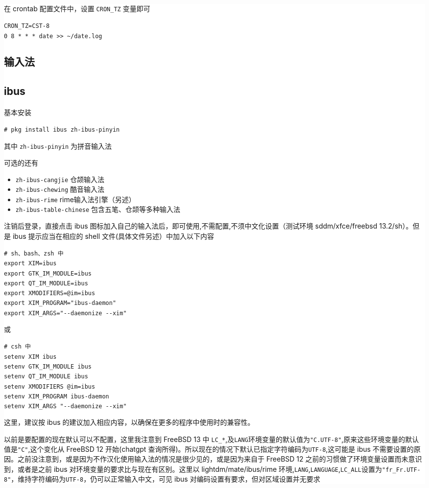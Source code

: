 在 crontab 配置文件中，设置 `CRON_TZ` 变量即可

```
CRON_TZ=CST-8
0 8 * * * date >> ~/date.log
```

## 输入法

## ibus

基本安装

```
# pkg install ibus zh-ibus-pinyin
```

其中 `zh-ibus-pinyin` 为拼音输入法

可选的还有

- `zh-ibus-cangjie` 仓颉输入法
- `zh-ibus-chewing` 酷音输入法
- `zh-ibus-rime` rime输入法引擎（另述）
- `zh-ibus-table-chinese` 包含五笔、仓颉等多种输入法

注销后登录，直接点击 ibus 图标加入自己的输入法后，即可使用,不需配置,不须中文化设置（测试环境 sddm/xfce/freebsd 13.2/sh）。但是 ibus 提示应当在相应的 shell 文件(具体文件另述）中加入以下内容

```
# sh、bash、zsh 中
export XIM=ibus
export GTK_IM_MODULE=ibus
export QT_IM_MODULE=ibus
export XMODIFIERS=@im=ibus
export XIM_PROGRAM="ibus-daemon"
export XIM_ARGS="--daemonize --xim"
```

或

```
# csh 中
setenv XIM ibus
setenv GTK_IM_MODULE ibus
setenv QT_IM_MODULE ibus
setenv XMODIFIERS @im=ibus
setenv XIM_PROGRAM ibus-daemon
setenv XIM_ARGS "--daemonize --xim"
```

这里，建议按 ibus 的建议加入相应内容，以确保在更多的程序中使用时的兼容性。

以前是要配置的现在默认可以不配置，这里我注意到 FreeBSD 13 中 `LC_*`,及`LANG`环境变量的默认值为`"C.UTF-8"`,原来这些环境变量的默认值是`"C"`,这个变化从 FreeBSD 12 开始(chatgpt 查询所得)。所以现在的情况下默认已指定字符编码为`UTF-8`,这可能是 ibus 不需要设置的原因。之前没注意到，或是因为不作汉化使用输入法的情况是很少见的，或是因为来自于 FreeBSD 12 之前的习惯做了环境变量设置而未意识到，或者是之前 ibus 对环境变量的要求比与现在有区别。这里以 lightdm/mate/ibus/rime 环境,`LANG`,`LANGUAGE`,`LC_ALL`设置为`"fr_Fr.UTF-8"`，维持字符编码为`UTF-8`，仍可以正常输入中文，可见 ibus 对编码设置有要求，但对区域设置并无要求
